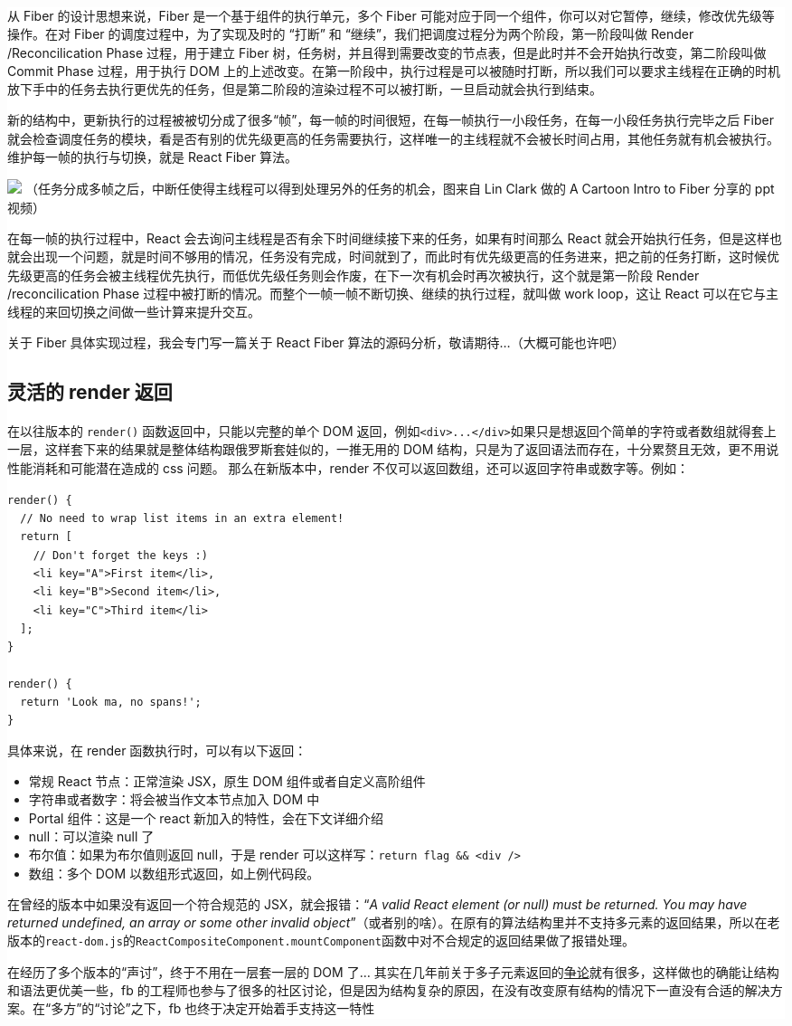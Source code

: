 从 Fiber 的设计思想来说，Fiber 是一个基于组件的执行单元，多个 Fiber 可能对应于同一个组件，你可以对它暂停，继续，修改优先级等操作。在对 Fiber 的调度过程中，为了实现及时的 “打断” 和 “继续”，我们把调度过程分为两个阶段，第一阶段叫做 Render /Reconcilication Phase 过程，用于建立 Fiber 树，任务树，并且得到需要改变的节点表，但是此时并不会开始执行改变，第二阶段叫做 Commit Phase 过程，用于执行 DOM 上的上述改变。在第一阶段中，执行过程是可以被随时打断，所以我们可以要求主线程在正确的时机放下手中的任务去执行更优先的任务，但是第二阶段的渲染过程不可以被打断，一旦启动就会执行到结束。

新的结构中，更新执行的过程被被切分成了很多“帧”，每一帧的时间很短，在每一帧执行一小段任务，在每一小段任务执行完毕之后 Fiber 就会检查调度任务的模块，看是否有别的优先级更高的任务需要执行，这样唯一的主线程就不会被长时间占用，其他任务就有机会被执行。维护每一帧的执行与切换，就是 React Fiber 算法。

![](/posts/React16.0新特性探究/3.png)
（任务分成多帧之后，中断任使得主线程可以得到处理另外的任务的机会，图来自 Lin Clark 做的 A Cartoon Intro to Fiber 分享的 ppt 视频）

在每一帧的执行过程中，React 会去询问主线程是否有余下时间继续接下来的任务，如果有时间那么 React 就会开始执行任务，但是这样也就会出现一个问题，就是时间不够用的情况，任务没有完成，时间就到了，而此时有优先级更高的任务进来，把之前的任务打断，这时候优先级更高的任务会被主线程优先执行，而低优先级任务则会作废，在下一次有机会时再次被执行，这个就是第一阶段 Render /reconcilication Phase 过程中被打断的情况。而整个一帧一帧不断切换、继续的执行过程，就叫做 work loop，这让 React 可以在它与主线程的来回切换之间做一些计算来提升交互。

关于 Fiber 具体实现过程，我会专门写一篇关于 React Fiber 算法的源码分析，敬请期待…（大概可能也许吧）

## 灵活的 render 返回

在以往版本的 `render()` 函数返回中，只能以完整的单个 DOM 返回，例如`<div>...</div>`如果只是想返回个简单的字符或者数组就得套上一层，这样套下来的结果就是整体结构跟俄罗斯套娃似的，一推无用的 DOM 结构，只是为了返回语法而存在，十分累赘且无效，更不用说性能消耗和可能潜在造成的 css 问题。
那么在新版本中，render 不仅可以返回数组，还可以返回字符串或数字等。例如：

```
render() {
  // No need to wrap list items in an extra element!
  return [
    // Don't forget the keys :)
    <li key="A">First item</li>,
    <li key="B">Second item</li>,
    <li key="C">Third item</li>
  ];
}

render() {
  return 'Look ma, no spans!';
}
```

具体来说，在 render 函数执行时，可以有以下返回：

- 常规 React 节点：正常渲染 JSX，原生 DOM 组件或者自定义高阶组件
- 字符串或者数字：将会被当作文本节点加入 DOM 中
- Portal 组件：这是一个 react 新加入的特性，会在下文详细介绍
- null：可以渲染 null 了
- 布尔值：如果为布尔值则返回 null，于是 render 可以这样写：`return flag && <div />`
- 数组：多个 DOM 以数组形式返回，如上例代码段。

在曾经的版本中如果没有返回一个符合规范的 JSX，就会报错：“_A valid React element (or null) must be returned. You may have returned undefined, an array or some other invalid object_”（或者别的啥）。在原有的算法结构里并不支持多元素的返回结果，所以在老版本的`react-dom.js`的`ReactCompositeComponent.mountComponent`函数中对不合规定的返回结果做了报错处理。

在经历了多个版本的“声讨”，终于不用在一层套一层的 DOM 了… 其实在几年前关于多子元素返回的[争论](https://github.com/facebook/react/issues/2127)就有很多，这样做也的确能让结构和语法更优美一些，fb 的工程师也参与了很多的社区讨论，但是因为结构复杂的原因，在没有改变原有结构的情况下一直没有合适的解决方案。在“多方”的“讨论”之下，fb 也终于决定开始着手支持这一特性
